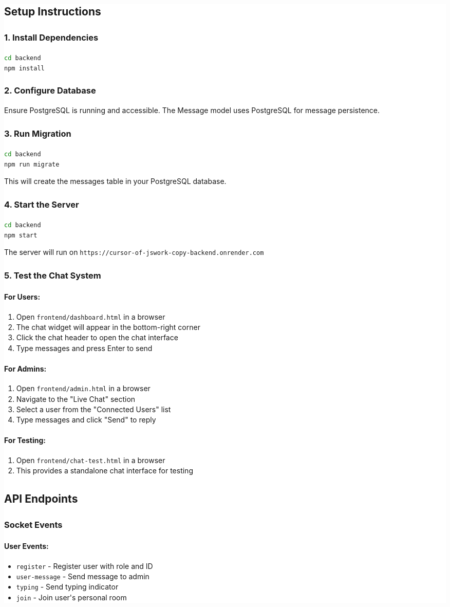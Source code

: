 ## Setup Instructions

### 1. Install Dependencies
```bash
cd backend
npm install
```

### 2. Configure Database
Ensure PostgreSQL is running and accessible. The Message model uses PostgreSQL for message persistence.

### 3. Run Migration
```bash
cd backend
npm run migrate
```

This will create the messages table in your PostgreSQL database.

### 4. Start the Server
```bash
cd backend
npm start
```

The server will run on `https://cursor-of-jswork-copy-backend.onrender.com`

### 5. Test the Chat System

#### For Users:
1. Open `frontend/dashboard.html` in a browser
2. The chat widget will appear in the bottom-right corner
3. Click the chat header to open the chat interface
4. Type messages and press Enter to send

#### For Admins:
1. Open `frontend/admin.html` in a browser
2. Navigate to the "Live Chat" section
3. Select a user from the "Connected Users" list
4. Type messages and click "Send" to reply

#### For Testing:
1. Open `frontend/chat-test.html` in a browser
2. This provides a standalone chat interface for testing

## API Endpoints

### Socket Events

#### User Events:
- `register` - Register user with role and ID
- `user-message` - Send message to admin
- `typing` - Send typing indicator
- `join` - Join user's personal room
